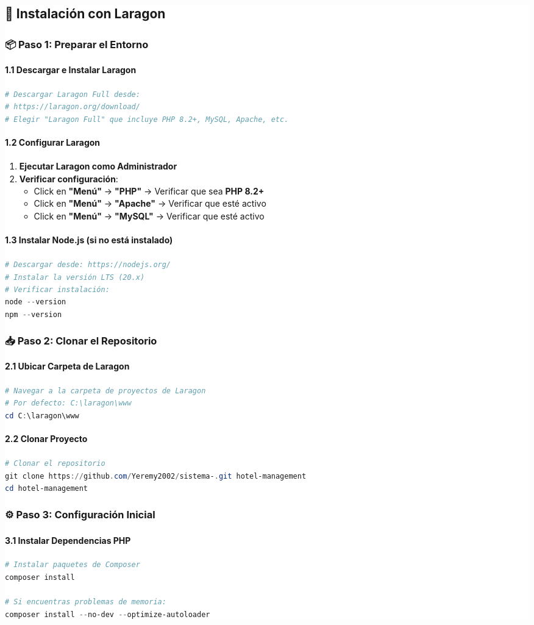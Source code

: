 
## 🚀 Instalación con Laragon

### **📦 Paso 1: Preparar el Entorno**

#### **1.1 Descargar e Instalar Laragon**
```powershell
# Descargar Laragon Full desde:
# https://laragon.org/download/
# Elegir "Laragon Full" que incluye PHP 8.2+, MySQL, Apache, etc.
```

#### **1.2 Configurar Laragon**
1. **Ejecutar Laragon como Administrador**
2. **Verificar configuración**:
   - Click en **"Menú"** → **"PHP"** → Verificar que sea **PHP 8.2+**
   - Click en **"Menú"** → **"Apache"** → Verificar que esté activo
   - Click en **"Menú"** → **"MySQL"** → Verificar que esté activo

#### **1.3 Instalar Node.js (si no está instalado)**
```powershell
# Descargar desde: https://nodejs.org/
# Instalar la versión LTS (20.x)
# Verificar instalación:
node --version
npm --version
```

### **📥 Paso 2: Clonar el Repositorio**

#### **2.1 Ubicar Carpeta de Laragon**
```powershell
# Navegar a la carpeta de proyectos de Laragon
# Por defecto: C:\laragon\www
cd C:\laragon\www
```

#### **2.2 Clonar Proyecto**
```powershell
# Clonar el repositorio
git clone https://github.com/Yeremy2002/sistema-.git hotel-management
cd hotel-management
```

### **⚙️ Paso 3: Configuración Inicial**

#### **3.1 Instalar Dependencias PHP**
```powershell
# Instalar paquetes de Composer
composer install

# Si encuentras problemas de memoria:
composer install --no-dev --optimize-autoloader
```
